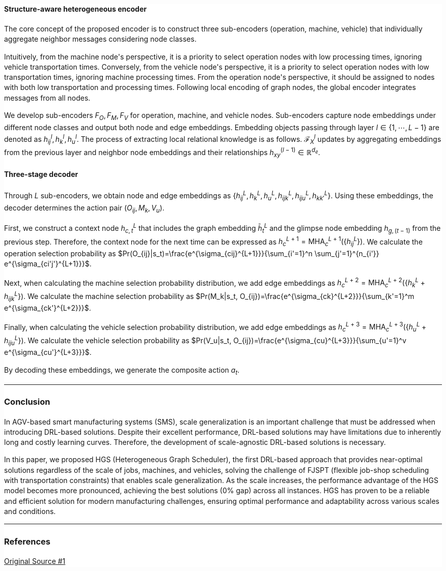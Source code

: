#### Structure-aware heterogeneous encoder

The core concept of the proposed encoder is to construct three sub-encoders (operation, machine, vehicle) that individually aggregate neighbor messages considering node classes.

Intuitively, from the machine node's perspective, it is a priority to select operation nodes with low processing times, ignoring vehicle transportation times. Conversely, from the vehicle node's perspective, it is a priority to select operation nodes with low transportation times, ignoring machine processing times. From the operation node's perspective, it should be assigned to nodes with both low transportation and processing times. Following local encoding of graph nodes, the global encoder integrates messages from all nodes.

We develop sub-encoders $F_O, F_M, F_V$ for operation, machine, and vehicle nodes. Sub-encoders capture node embeddings under different node classes and output both node and edge embeddings. Embedding objects passing through layer $l \in \{1, \cdots, L-1\}$ are denoted as $h_{ij}^l, h_k^l, h_u^l$. The process of extracting local relational knowledge is as follows. $\mathcal{F}_X^l$ updates by aggregating embeddings from the previous layer and neighbor node embeddings and their relationships $h_{xy}^{(l-1)} \in \mathbb{R}^{d_e}$.

#### Three-stage decoder

Through $L$ sub-encoders, we obtain node and edge embeddings as $\{h_{ij}^L, h_{k}^L, h_{u}^L, h_{ijk}^L, h_{iju}^L, h_{kk'}^L\}$. Using these embeddings, the decoder determines the action pair $(O_{ij}, M_k, V_u)$.

First, we construct a context node $h_{c,t}^L$ that includes the graph embedding $\bar{h}_t^L$ and the glimpse node embedding $h_{g,(t-1)}$ from the previous step. Therefore, the context node for the next time can be expressed as $h_c^{L+1}=\text{MHA}_c^{L+1} (\{h_{ij}^L\})$. We calculate the operation selection probability as $Pr(O_{ij}|s_t)=\frac{e^{\sigma_{cij}^{L+1}}}{\sum_{i'=1}^n \sum_{j'=1}^{n_{i'}} e^{\sigma_{ci'j'}^{L+1}}}$.

Next, when calculating the machine selection probability distribution, we add edge embeddings as $h_{c}^{L+2}=\text{MHA}_c^{L+2} (\{h_k^L + h_{ijk}^L\})$. We calculate the machine selection probability as $Pr(M_k|s_t, O_{ij})=\frac{e^{\sigma_{ck}^{L+2}}}{\sum_{k'=1}^m e^{\sigma_{ck'}^{L+2}}}$.

Finally, when calculating the vehicle selection probability distribution, we add edge embeddings as $h_{c}^{L+3}=\text{MHA}_c^{L+3} (\{h_u^L + h_{iju}^L\})$. We calculate the vehicle selection probability as $Pr(V_u|s_t, O_{ij})=\frac{e^{\sigma_{cu}^{L+3}}}{\sum_{u'=1}^v e^{\sigma_{cu'}^{L+3}}}$.

By decoding these embeddings, we generate the composite action $a_t$.

---

### Conclusion

In AGV-based smart manufacturing systems (SMS), scale generalization is an important challenge that must be addressed when introducing DRL-based solutions. Despite their excellent performance, DRL-based solutions may have limitations due to inherently long and costly learning curves. Therefore, the development of scale-agnostic DRL-based solutions is necessary.

In this paper, we proposed HGS (Heterogeneous Graph Scheduler), the first DRL-based approach that provides near-optimal solutions regardless of the scale of jobs, machines, and vehicles, solving the challenge of FJSPT (flexible job-shop scheduling with transportation constraints) that enables scale generalization. As the scale increases, the performance advantage of the HGS model becomes more pronounced, achieving the best solutions (0% gap) across all instances. HGS has proven to be a reliable and efficient solution for modern manufacturing challenges, ensuring optimal performance and adaptability across various scales and conditions.

---

### References

[Original Source #1](https://csi.dgist.ac.kr/)
